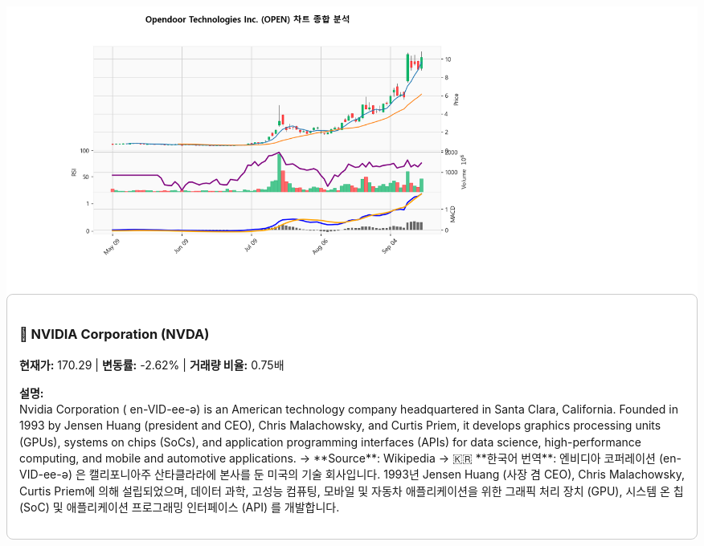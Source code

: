   <img src="/assets/chartimg/OPEN_expert_chart.png" style="width:100%;max-width:600px;height:auto;border-radius:4px;margin-top:10px;" />
</div>


<div style="border:1px solid #ccc;padding:15px;margin:10px 0;border-radius:8px;">
  <h3>🔹 NVIDIA Corporation (NVDA)</h3>
  <p><strong>현재가:</strong> 170.29 | <strong>변동률:</strong> -2.62% | <strong>거래량 비율:</strong> 0.75배</p>
  <p><strong>설명:</strong><br>Nvidia Corporation ( en-VID-ee-ə) is an American technology company headquartered in Santa Clara, California. Founded in 1993 by Jensen Huang (president and CEO), Chris Malachowsky, and Curtis Priem, it develops graphics processing units (GPUs), systems on chips (SoCs), and application programming interfaces (APIs) for data science, high-performance computing, and mobile and automotive applications.
→ **Source**: Wikipedia
→ 🇰🇷 **한국어 번역**: 엔비디아 코퍼레이션 (en-VID-ee-ə) 은 캘리포니아주 산타클라라에 본사를 둔 미국의 기술 회사입니다. 1993년 Jensen Huang (사장 겸 CEO), Chris Malachowsky, Curtis Priem에 의해 설립되었으며, 데이터 과학, 고성능 컴퓨팅, 모바일 및 자동차 애플리케이션을 위한 그래픽 처리 장치 (GPU), 시스템 온 칩 (SoC) 및 애플리케이션 프로그래밍 인터페이스 (API) 를 개발합니다.</p>